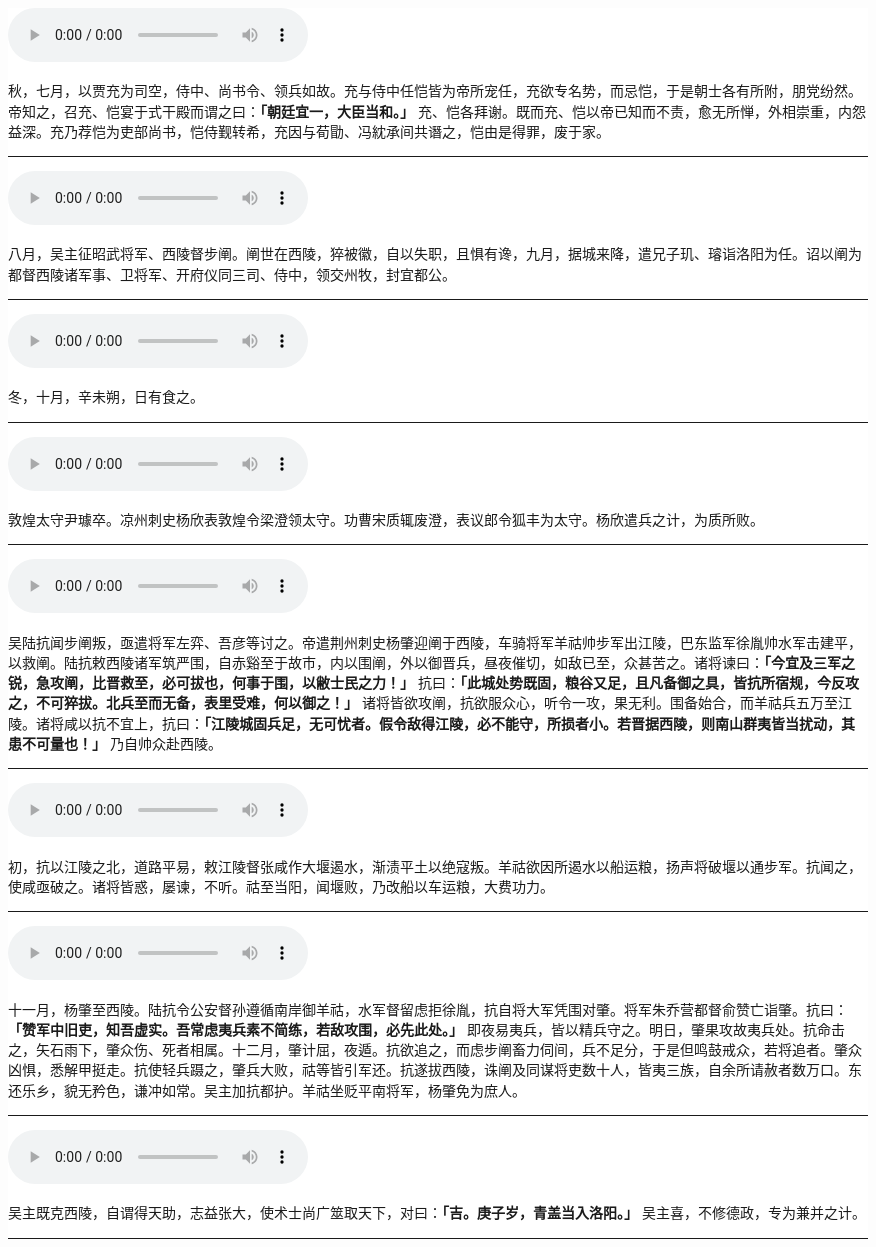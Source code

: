 ![](assets/audios/079/132.mp3)

秋，七月，以贾充为司空，侍中、尚书令、领兵如故。充与侍中任恺皆为帝所宠任，充欲专名势，而忌恺，于是朝士各有所附，朋党纷然。帝知之，召充、恺宴于式干殿而谓之曰：__「朝廷宜一，大臣当和。」__ 充、恺各拜谢。既而充、恺以帝已知而不责，愈无所惮，外相崇重，内怨益深。充乃荐恺为吏部尚书，恺侍觐转希，充因与荀勖、冯紞承间共谮之，恺由是得罪，废于家。

---

![](assets/audios/079/133.mp3)

八月，吴主征昭武将军、西陵督步阐。阐世在西陵，猝被徽，自以失职，且惧有谗，九月，据城来降，遣兄子玑、璿诣洛阳为任。诏以阐为都督西陵诸军事、卫将军、开府仪同三司、侍中，领交州牧，封宜都公。

---

![](assets/audios/079/134.mp3)

冬，十月，辛未朔，日有食之。

---

![](assets/audios/079/135.mp3)

敦煌太守尹璩卒。凉州刺史杨欣表敦煌令梁澄领太守。功曹宋质辄废澄，表议郎令狐丰为太守。杨欣遣兵之计，为质所败。

---

![](assets/audios/079/136.mp3)

吴陆抗闻步阐叛，亟遣将军左弈、吾彦等讨之。帝遣荆州刺史杨肇迎阐于西陵，车骑将军羊祜帅步军出江陵，巴东监军徐胤帅水军击建平，以救阐。陆抗敕西陵诸军筑严围，自赤谿至于故市，内以围阐，外以御晋兵，昼夜催切，如敌已至，众甚苦之。诸将谏曰：__「今宜及三军之锐，急攻阐，比晋救至，必可拔也，何事于围，以敝士民之力！」__ 抗曰：__「此城处势既固，粮谷又足，且凡备御之具，皆抗所宿规，今反攻之，不可猝拔。北兵至而无备，表里受难，何以御之！」__ 诸将皆欲攻阐，抗欲服众心，听令一攻，果无利。围备始合，而羊祜兵五万至江陵。诸将咸以抗不宜上，抗曰：__「江陵城固兵足，无可忧者。假令敌得江陵，必不能守，所损者小。若晋据西陵，则南山群夷皆当扰动，其患不可量也！」__ 乃自帅众赴西陵。

---

![](assets/audios/079/137.mp3)

初，抗以江陵之北，道路平易，敕江陵督张咸作大堰遏水，渐渍平土以绝寇叛。羊祜欲因所遏水以船运粮，扬声将破堰以通步军。抗闻之，使咸亟破之。诸将皆惑，屡谏，不听。祜至当阳，闻堰败，乃改船以车运粮，大费功力。

---

![](assets/audios/079/138.mp3)

十一月，杨肇至西陵。陆抗令公安督孙遵循南岸御羊祜，水军督留虑拒徐胤，抗自将大军凭围对肇。将军朱乔营都督俞赞亡诣肇。抗曰：__「赞军中旧吏，知吾虚实。吾常虑夷兵素不简练，若敌攻围，必先此处。」__ 即夜易夷兵，皆以精兵守之。明日，肇果攻故夷兵处。抗命击之，矢石雨下，肇众伤、死者相属。十二月，肇计屈，夜遁。抗欲追之，而虑步阐畜力伺间，兵不足分，于是但鸣鼓戒众，若将追者。肇众凶惧，悉解甲挺走。抗使轻兵蹑之，肇兵大败，祜等皆引军还。抗遂拔西陵，诛阐及同谋将吏数十人，皆夷三族，自余所请赦者数万口。东还乐乡，貌无矜色，谦冲如常。吴主加抗都护。羊祜坐贬平南将军，杨肇免为庶人。

---

![](assets/audios/079/139.mp3)

吴主既克西陵，自谓得天助，志益张大，使术士尚广筮取天下，对曰：__「吉。庚子岁，青盖当入洛阳。」__ 吴主喜，不修德政，专为兼并之计。

---
